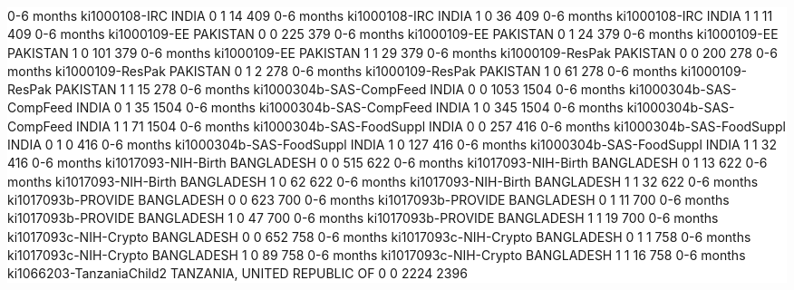 0-6 months    ki1000108-IRC              INDIA                          0                1       14     409
0-6 months    ki1000108-IRC              INDIA                          1                0       36     409
0-6 months    ki1000108-IRC              INDIA                          1                1       11     409
0-6 months    ki1000109-EE               PAKISTAN                       0                0      225     379
0-6 months    ki1000109-EE               PAKISTAN                       0                1       24     379
0-6 months    ki1000109-EE               PAKISTAN                       1                0      101     379
0-6 months    ki1000109-EE               PAKISTAN                       1                1       29     379
0-6 months    ki1000109-ResPak           PAKISTAN                       0                0      200     278
0-6 months    ki1000109-ResPak           PAKISTAN                       0                1        2     278
0-6 months    ki1000109-ResPak           PAKISTAN                       1                0       61     278
0-6 months    ki1000109-ResPak           PAKISTAN                       1                1       15     278
0-6 months    ki1000304b-SAS-CompFeed    INDIA                          0                0     1053    1504
0-6 months    ki1000304b-SAS-CompFeed    INDIA                          0                1       35    1504
0-6 months    ki1000304b-SAS-CompFeed    INDIA                          1                0      345    1504
0-6 months    ki1000304b-SAS-CompFeed    INDIA                          1                1       71    1504
0-6 months    ki1000304b-SAS-FoodSuppl   INDIA                          0                0      257     416
0-6 months    ki1000304b-SAS-FoodSuppl   INDIA                          0                1        0     416
0-6 months    ki1000304b-SAS-FoodSuppl   INDIA                          1                0      127     416
0-6 months    ki1000304b-SAS-FoodSuppl   INDIA                          1                1       32     416
0-6 months    ki1017093-NIH-Birth        BANGLADESH                     0                0      515     622
0-6 months    ki1017093-NIH-Birth        BANGLADESH                     0                1       13     622
0-6 months    ki1017093-NIH-Birth        BANGLADESH                     1                0       62     622
0-6 months    ki1017093-NIH-Birth        BANGLADESH                     1                1       32     622
0-6 months    ki1017093b-PROVIDE         BANGLADESH                     0                0      623     700
0-6 months    ki1017093b-PROVIDE         BANGLADESH                     0                1       11     700
0-6 months    ki1017093b-PROVIDE         BANGLADESH                     1                0       47     700
0-6 months    ki1017093b-PROVIDE         BANGLADESH                     1                1       19     700
0-6 months    ki1017093c-NIH-Crypto      BANGLADESH                     0                0      652     758
0-6 months    ki1017093c-NIH-Crypto      BANGLADESH                     0                1        1     758
0-6 months    ki1017093c-NIH-Crypto      BANGLADESH                     1                0       89     758
0-6 months    ki1017093c-NIH-Crypto      BANGLADESH                     1                1       16     758
0-6 months    ki1066203-TanzaniaChild2   TANZANIA, UNITED REPUBLIC OF   0                0     2224    2396